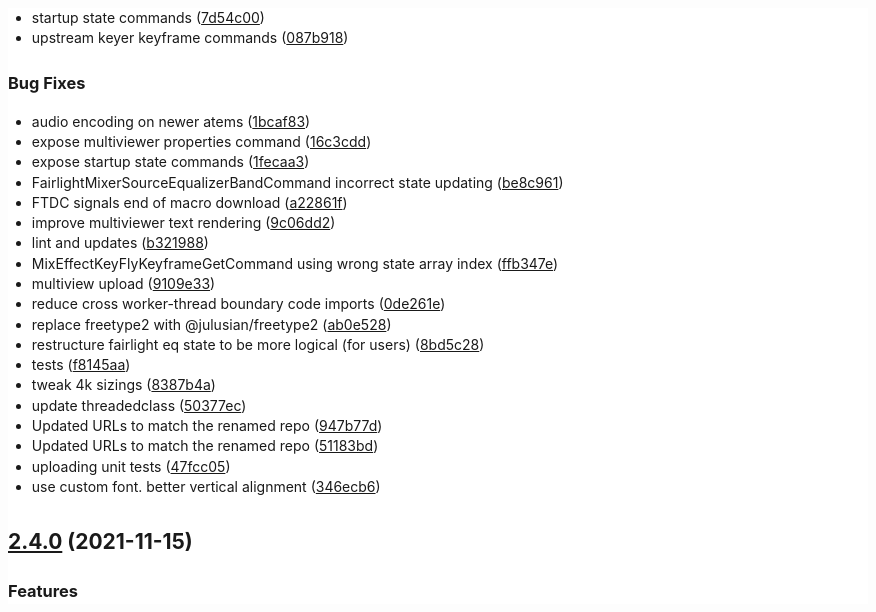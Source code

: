 * startup state commands ([7d54c00](https://github.com/Sofie-Automation/sofie-atem-connection/commit/7d54c003e1c516ca058b5336958a27868e834e27))
* upstream keyer keyframe commands ([087b918](https://github.com/Sofie-Automation/sofie-atem-connection/commit/087b9187dc854c0d9dd727a9747d188182033742))


### Bug Fixes

* audio encoding on newer atems ([1bcaf83](https://github.com/Sofie-Automation/sofie-atem-connection/commit/1bcaf8330c5e253fb544eed4cf06ea69e34ed08c))
* expose multiviewer properties command ([16c3cdd](https://github.com/Sofie-Automation/sofie-atem-connection/commit/16c3cdd6b7fedb4770a2841ff193b1930de7eeb5))
* expose startup state commands ([1fecaa3](https://github.com/Sofie-Automation/sofie-atem-connection/commit/1fecaa38787ff2251d2e7e371a9d3f55f9ddef61))
* FairlightMixerSourceEqualizerBandCommand incorrect state updating ([be8c961](https://github.com/Sofie-Automation/sofie-atem-connection/commit/be8c96133489cd6b5bb6f9d960b95f2dede4d2ed))
* FTDC signals end of macro download ([a22861f](https://github.com/Sofie-Automation/sofie-atem-connection/commit/a22861fca082e1c8f896f729c4bf5218ee3209b0))
* improve multiviewer text rendering ([9c06dd2](https://github.com/Sofie-Automation/sofie-atem-connection/commit/9c06dd22000f1c3145d95d808af88b4881a1ce75))
* lint and updates ([b321988](https://github.com/Sofie-Automation/sofie-atem-connection/commit/b321988cba698dee6443a4986fe48b81279cffd2))
* MixEffectKeyFlyKeyframeGetCommand using wrong state array index ([ffb347e](https://github.com/Sofie-Automation/sofie-atem-connection/commit/ffb347e023cdaa54277e9ab6f4e8930661327cf9))
* multiview upload ([9109e33](https://github.com/Sofie-Automation/sofie-atem-connection/commit/9109e33ed7b9b6f4d2d27505f2e55dbfa522df46))
* reduce cross worker-thread boundary code imports ([0de261e](https://github.com/Sofie-Automation/sofie-atem-connection/commit/0de261e03905e6706d0537a48f75189cca616fd0))
* replace freetype2 with @julusian/freetype2 ([ab0e528](https://github.com/Sofie-Automation/sofie-atem-connection/commit/ab0e5283c0af5da5c9679cb92ed0f36c67517521))
* restructure fairlight eq state to be more logical (for users) ([8bd5c28](https://github.com/Sofie-Automation/sofie-atem-connection/commit/8bd5c2858eb76c3aee4737cf9686960615104b91))
* tests ([f8145aa](https://github.com/Sofie-Automation/sofie-atem-connection/commit/f8145aa7ef03cd35e4b7ea0a58de45642ffa631d))
* tweak 4k sizings ([8387b4a](https://github.com/Sofie-Automation/sofie-atem-connection/commit/8387b4aedb804566882b6eadaea74cdc8a9f9f35))
* update threadedclass ([50377ec](https://github.com/Sofie-Automation/sofie-atem-connection/commit/50377ecb44912a91a8d17a0e9f63af387eb44848))
* Updated URLs to match the renamed repo ([947b77d](https://github.com/Sofie-Automation/sofie-atem-connection/commit/947b77de684a2958c9dc47abce00189ab40f2b5c))
* Updated URLs to match the renamed repo ([51183bd](https://github.com/Sofie-Automation/sofie-atem-connection/commit/51183bda0ddfd22c2c04cd54d2a7742d8387efb9))
* uploading unit tests ([47fcc05](https://github.com/Sofie-Automation/sofie-atem-connection/commit/47fcc053d092207ea2aeafd218ffc90d14dac79e))
* use custom font. better vertical alignment ([346ecb6](https://github.com/Sofie-Automation/sofie-atem-connection/commit/346ecb6d88e27fc1866f4f60e86dbf37a96d324e))

## [2.4.0](https://github.com/Sofie-Automation/sofie-atem-connection/compare/2.3.1...2.4.0) (2021-11-15)


### Features
